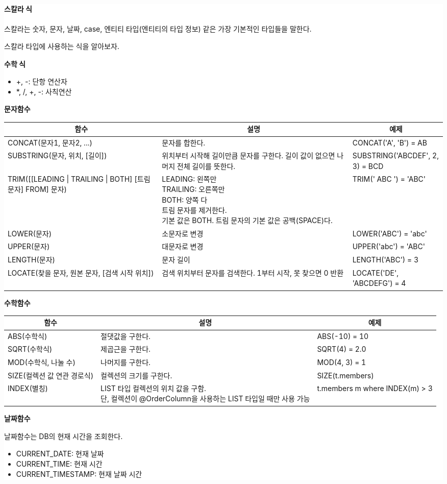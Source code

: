 



#### 스칼라 식

스칼라는 숫자, 문자, 날짜, case, 엔티티 타입(엔티티의 타입 정보) 같은 가장 기본적인 타입들을 말한다.

스칼라 타입에 사용하는 식을 알아보자.



**수학 식**

- +, -: 단항 연산자
- *, /, +, -: 사칙연산



**문자함수**

| 함수                                                        | 설명                                                         | 예제                            |
| ----------------------------------------------------------- | ------------------------------------------------------------ | ------------------------------- |
| CONCAT(문자1, 문자2, ...)                                   | 문자를 합한다.                                               | CONCAT('A', 'B') = AB           |
| SUBSTRING(문자, 위치, [길이])                               | 위치부터 시작해 길이만큼 문자를 구한다. 길이 값이 없으면 나머지 전체 길이를 뜻한다. | SUBSTRING('ABCDEF', 2, 3) = BCD |
| TRIM([[LEADING \| TRAILING \| BOTH] [트림 문자] FROM] 문자) | LEADING: 왼쪽만 <br />TRAILING: 오른쪽만<br />BOTH: 양쪽 다 <br />트림 문자를 제거한다.<br />기본 값은 BOTH. 트림 문자의 기본 값은 공백(SPACE)다. | TRIM(' ABC ') = 'ABC'           |
| LOWER(문자)                                                 | 소문자로 변경                                                | LOWER('ABC') = 'abc'            |
| UPPER(문자)                                                 | 대문자로 변경                                                | UPPER('abc') = 'ABC'            |
| LENGTH(문자)                                                | 문자 길이                                                    | LENGTH('ABC') = 3               |
| LOCATE(찾을 문자, 원본 문자, [검색 시작 위치])              | 검색 위치부터 문자를 검색한다. 1부터 시작, 못 찾으면 0 반환  | LOCATE('DE', 'ABCDEFG') = 4     |





**수학함수**

| 함수                        | 설명                                                         | 예제                           |
| --------------------------- | ------------------------------------------------------------ | ------------------------------ |
| ABS(수학식)                 | 절댓값을 구한다.                                             | ABS(-10) = 10                  |
| SQRT(수학식)                | 제곱근을 구한다.                                             | SQRT(4) = 2.0                  |
| MOD(수학식, 나눌 수)        | 나머지를 구한다.                                             | MOD(4, 3) = 1                  |
| SIZE(컬렉션 값 연관 경로식) | 컬렉션의 크기를 구한다.                                      | SIZE(t.members)                |
| INDEX(별칭)                 | LIST 타입 컬렉션의 위치 값을 구함.<br />단, 컬렉션이 @OrderColumn을 사용하는 LIST 타입일 때만 사용 가능 | t.members m where INDEX(m) > 3 |





**날짜함수**

날짜함수는 DB의 현재 시간을 조회한다.

- CURRENT_DATE: 현재 날짜
- CURRENT_TIME: 현재 시간
- CURRENT_TIMESTAMP: 현재 날짜 시간
